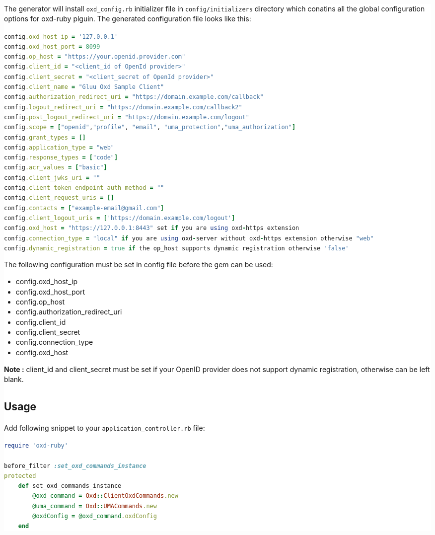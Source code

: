 The generator will install `oxd_config.rb` initializer file in `config/initializers` directory which conatins all the global configuration options for oxd-ruby plguin. The generated configuration file looks like this: 

```ruby
config.oxd_host_ip = '127.0.0.1'
config.oxd_host_port = 8099
config.op_host = "https://your.openid.provider.com"
config.client_id = "<client_id of OpenId provider>"
config.client_secret = "<client_secret of OpenId provider>"
config.client_name = "Gluu Oxd Sample Client"
config.authorization_redirect_uri = "https://domain.example.com/callback"
config.logout_redirect_uri = "https://domain.example.com/callback2"
config.post_logout_redirect_uri = "https://domain.example.com/logout"
config.scope = ["openid","profile", "email", "uma_protection","uma_authorization"]
config.grant_types = []
config.application_type = "web"
config.response_types = ["code"]
config.acr_values = ["basic"]
config.client_jwks_uri = ""
config.client_token_endpoint_auth_method = ""
config.client_request_uris = []
config.contacts = ["example-email@gmail.com"]
config.client_logout_uris = ['https://domain.example.com/logout']
config.oxd_host = "https://127.0.0.1:8443" set if you are using oxd-https extension
config.connection_type = "local" if you are using oxd-server without oxd-https extension otherwise "web"
config.dynamic_registration	= true if the op_host supports dynamic registration otherwise 'false'
```
The following configuration must be set in config file before the gem can be used:

- config.oxd_host_ip
- config.oxd_host_port
- config.op_host
- config.authorization_redirect_uri
- config.client_id
- config.client_secret
- config.connection_type
- config.oxd_host

**Note :** client_id and client_secret must be set if your OpenID provider does not support dynamic registration, otherwise can be left blank.

## Usage

Add following snippet to your `application_controller.rb` file:

```ruby
require 'oxd-ruby'

before_filter :set_oxd_commands_instance
protected
	def set_oxd_commands_instance
		@oxd_command = Oxd::ClientOxdCommands.new
		@uma_command = Oxd::UMACommands.new
		@oxdConfig = @oxd_command.oxdConfig
	end
```
